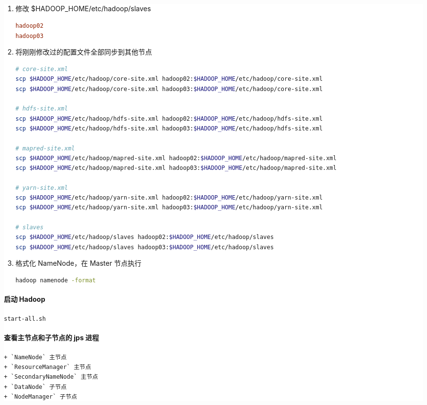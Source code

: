1. 修改 $HADOOP_HOME/etc/hadoop/slaves

    ```conf
    hadoop02
    hadoop03
    ```

1. 将刚刚修改过的配置文件全部同步到其他节点

    ```sh
    # core-site.xml
    scp $HADOOP_HOME/etc/hadoop/core-site.xml hadoop02:$HADOOP_HOME/etc/hadoop/core-site.xml
    scp $HADOOP_HOME/etc/hadoop/core-site.xml hadoop03:$HADOOP_HOME/etc/hadoop/core-site.xml

    # hdfs-site.xml
    scp $HADOOP_HOME/etc/hadoop/hdfs-site.xml hadoop02:$HADOOP_HOME/etc/hadoop/hdfs-site.xml
    scp $HADOOP_HOME/etc/hadoop/hdfs-site.xml hadoop03:$HADOOP_HOME/etc/hadoop/hdfs-site.xml

    # mapred-site.xml
    scp $HADOOP_HOME/etc/hadoop/mapred-site.xml hadoop02:$HADOOP_HOME/etc/hadoop/mapred-site.xml
    scp $HADOOP_HOME/etc/hadoop/mapred-site.xml hadoop03:$HADOOP_HOME/etc/hadoop/mapred-site.xml

    # yarn-site.xml
    scp $HADOOP_HOME/etc/hadoop/yarn-site.xml hadoop02:$HADOOP_HOME/etc/hadoop/yarn-site.xml
    scp $HADOOP_HOME/etc/hadoop/yarn-site.xml hadoop03:$HADOOP_HOME/etc/hadoop/yarn-site.xml

    # slaves
    scp $HADOOP_HOME/etc/hadoop/slaves hadoop02:$HADOOP_HOME/etc/hadoop/slaves
    scp $HADOOP_HOME/etc/hadoop/slaves hadoop03:$HADOOP_HOME/etc/hadoop/slaves
    ```

1. 格式化 NameNode，在 Master 节点执行

    ```sh
    hadoop namenode -format
    ```

#### 启动 Hadoop

```sh
start-all.sh
```

#### 查看主节点和子节点的 jps 进程

    + `NameNode` 主节点
    + `ResourceManager` 主节点
    + `SecondaryNameNode` 主节点
    + `DataNode` 子节点
    + `NodeManager` 子节点
